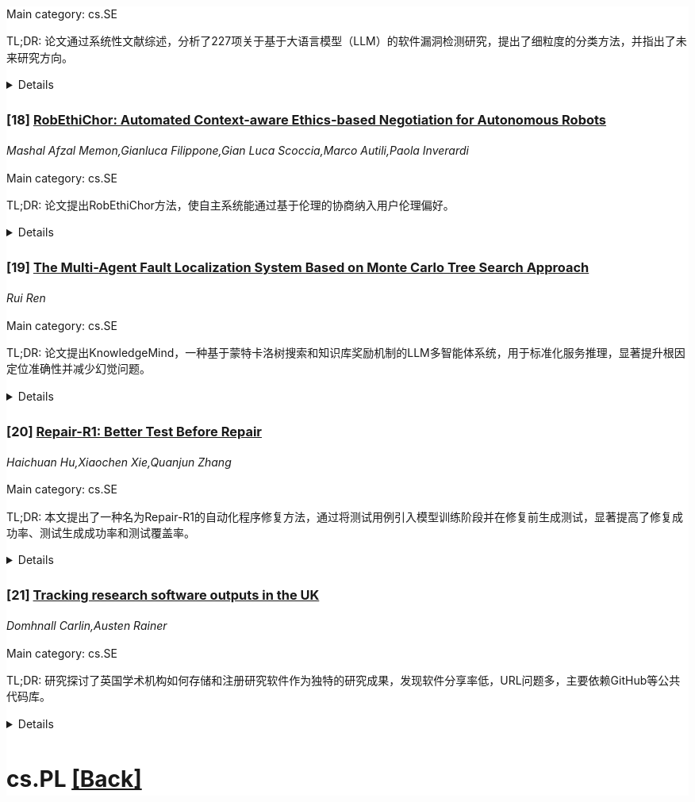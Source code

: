 Main category: cs.SE

TL;DR: 论文通过系统性文献综述，分析了227项关于基于大语言模型（LLM）的软件漏洞检测研究，提出了细粒度的分类方法，并指出了未来研究方向。


<details><summary>Details</summary></details>


### [18] [RobEthiChor: Automated Context-aware Ethics-based Negotiation for Autonomous Robots](https://arxiv.org/abs/2507.22664)
*Mashal Afzal Memon,Gianluca Filippone,Gian Luca Scoccia,Marco Autili,Paola Inverardi*

Main category: cs.SE

TL;DR: 论文提出RobEthiChor方法，使自主系统能通过基于伦理的协商纳入用户伦理偏好。


<details><summary>Details</summary></details>


### [19] [The Multi-Agent Fault Localization System Based on Monte Carlo Tree Search Approach](https://arxiv.org/abs/2507.22800)
*Rui Ren*

Main category: cs.SE

TL;DR: 论文提出KnowledgeMind，一种基于蒙特卡洛树搜索和知识库奖励机制的LLM多智能体系统，用于标准化服务推理，显著提升根因定位准确性并减少幻觉问题。


<details><summary>Details</summary></details>


### [20] [Repair-R1: Better Test Before Repair](https://arxiv.org/abs/2507.22853)
*Haichuan Hu,Xiaochen Xie,Quanjun Zhang*

Main category: cs.SE

TL;DR: 本文提出了一种名为Repair-R1的自动化程序修复方法，通过将测试用例引入模型训练阶段并在修复前生成测试，显著提高了修复成功率、测试生成成功率和测试覆盖率。


<details><summary>Details</summary></details>


### [21] [Tracking research software outputs in the UK](https://arxiv.org/abs/2507.22871)
*Domhnall Carlin,Austen Rainer*

Main category: cs.SE

TL;DR: 研究探讨了英国学术机构如何存储和注册研究软件作为独特的研究成果，发现软件分享率低，URL问题多，主要依赖GitHub等公共代码库。


<details><summary>Details</summary></details>


<div id='cs.PL'></div>

# cs.PL [[Back]](#toc)
